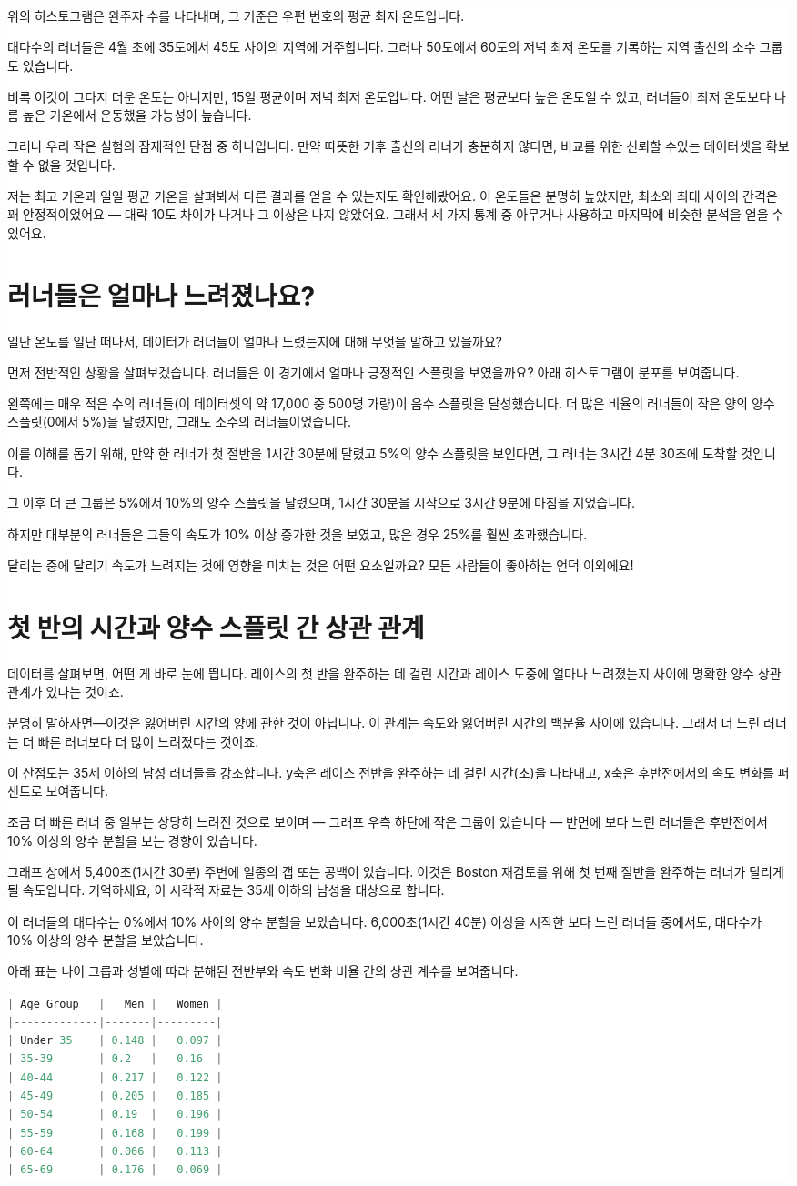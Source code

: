 위의 히스토그램은 완주자 수를 나타내며, 그 기준은 우편 번호의 평균 최저 온도입니다.

대다수의 러너들은 4월 초에 35도에서 45도 사이의 지역에 거주합니다. 그러나 50도에서 60도의 저녁 최저 온도를 기록하는 지역 출신의 소수 그룹도 있습니다.

비록 이것이 그다지 더운 온도는 아니지만, 15일 평균이며 저녁 최저 온도입니다. 어떤 날은 평균보다 높은 온도일 수 있고, 러너들이 최저 온도보다 나름 높은 기온에서 운동했을 가능성이 높습니다.

그러나 우리 작은 실험의 잠재적인 단점 중 하나입니다. 만약 따뜻한 기후 출신의 러너가 충분하지 않다면, 비교를 위한 신뢰할 수있는 데이터셋을 확보할 수 없을 것입니다.

<div class="content-ad"></div>

저는 최고 기온과 일일 평균 기온을 살펴봐서 다른 결과를 얻을 수 있는지도 확인해봤어요. 이 온도들은 분명히 높았지만, 최소와 최대 사이의 간격은 꽤 안정적이었어요 — 대략 10도 차이가 나거나 그 이상은 나지 않았어요. 그래서 세 가지 통계 중 아무거나 사용하고 마지막에 비슷한 분석을 얻을 수 있어요.

# 러너들은 얼마나 느려졌나요?

일단 온도를 일단 떠나서, 데이터가 러너들이 얼마나 느렸는지에 대해 무엇을 말하고 있을까요?

먼저 전반적인 상황을 살펴보겠습니다. 러너들은 이 경기에서 얼마나 긍정적인 스플릿을 보였을까요? 아래 히스토그램이 분포를 보여줍니다.

<div class="content-ad"></div>

왼쪽에는 매우 적은 수의 러너들(이 데이터셋의 약 17,000 중 500명 가량)이 음수 스플릿을 달성했습니다. 더 많은 비율의 러너들이 작은 양의 양수 스플릿(0에서 5%)을 달렸지만, 그래도 소수의 러너들이었습니다.

이를 이해를 돕기 위해, 만약 한 러너가 첫 절반을 1시간 30분에 달렸고 5%의 양수 스플릿을 보인다면, 그 러너는 3시간 4분 30초에 도착할 것입니다.

그 이후 더 큰 그룹은 5%에서 10%의 양수 스플릿을 달렸으며, 1시간 30분을 시작으로 3시간 9분에 마침을 지었습니다.

하지만 대부분의 러너들은 그들의 속도가 10% 이상 증가한 것을 보였고, 많은 경우 25%를 훨씬 초과했습니다.

<div class="content-ad"></div>

달리는 중에 달리기 속도가 느려지는 것에 영향을 미치는 것은 어떤 요소일까요? 모든 사람들이 좋아하는 언덕 이외에요!

# 첫 반의 시간과 양수 스플릿 간 상관 관계

데이터를 살펴보면, 어떤 게 바로 눈에 띕니다. 레이스의 첫 반을 완주하는 데 걸린 시간과 레이스 도중에 얼마나 느려졌는지 사이에 명확한 양수 상관 관계가 있다는 것이죠.

분명히 말하자면—이것은 잃어버린 시간의 양에 관한 것이 아닙니다. 이 관계는 속도와 잃어버린 시간의 백분율 사이에 있습니다. 그래서 더 느린 러너는 더 빠른 러너보다 더 많이 느려졌다는 것이죠.

<div class="content-ad"></div>

이 산점도는 35세 이하의 남성 러너들을 강조합니다. y축은 레이스 전반을 완주하는 데 걸린 시간(초)을 나타내고, x축은 후반전에서의 속도 변화를 퍼센트로 보여줍니다.

조금 더 빠른 러너 중 일부는 상당히 느려진 것으로 보이며 — 그래프 우측 하단에 작은 그룹이 있습니다 — 반면에 보다 느린 러너들은 후반전에서 10% 이상의 양수 분할을 보는 경향이 있습니다.

그래프 상에서 5,400초(1시간 30분) 주변에 일종의 갭 또는 공백이 있습니다. 이것은 Boston 재검토를 위해 첫 번째 절반을 완주하는 러너가 달리게 될 속도입니다. 기억하세요, 이 시각적 자료는 35세 이하의 남성을 대상으로 합니다.

이 러너들의 대다수는 0%에서 10% 사이의 양수 분할을 보았습니다. 6,000초(1시간 40분) 이상을 시작한 보다 느린 러너들 중에서도, 대다수가 10% 이상의 양수 분할을 보았습니다.

<div class="content-ad"></div>

아래 표는 나이 그룹과 성별에 따라 분해된 전반부와 속도 변화 비율 간의 상관 계수를 보여줍니다.

```js
| Age Group   |   Men |   Women |
|-------------|-------|---------|
| Under 35    | 0.148 |   0.097 |
| 35-39       | 0.2   |   0.16  |
| 40-44       | 0.217 |   0.122 |
| 45-49       | 0.205 |   0.185 |
| 50-54       | 0.19  |   0.196 |
| 55-59       | 0.168 |   0.199 |
| 60-64       | 0.066 |   0.113 |
| 65-69       | 0.176 |   0.069 |
```
